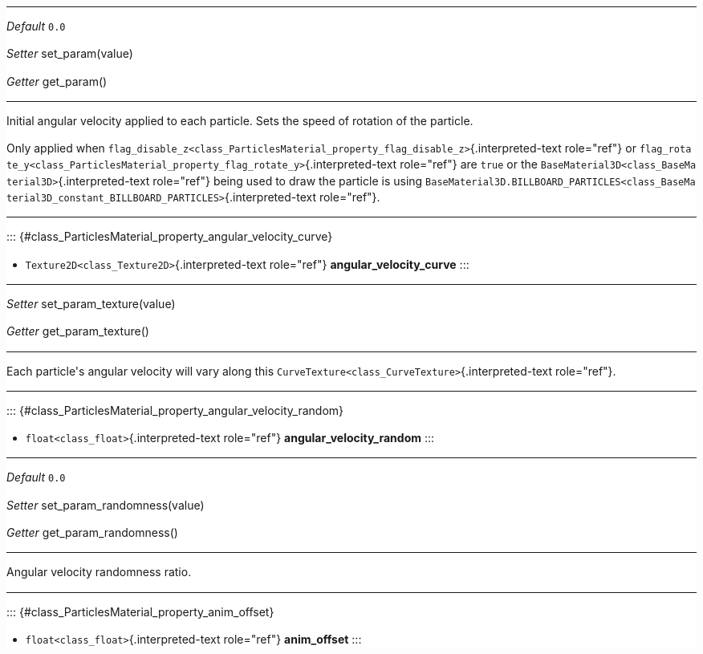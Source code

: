   ----------- -------------------
  *Default*   `0.0`

  *Setter*    set\_param(value)

  *Getter*    get\_param()
  ----------- -------------------

Initial angular velocity applied to each particle. Sets the speed of
rotation of the particle.

Only applied when
`flag_disable_z<class_ParticlesMaterial_property_flag_disable_z>`{.interpreted-text
role="ref"} or
`flag_rotate_y<class_ParticlesMaterial_property_flag_rotate_y>`{.interpreted-text
role="ref"} are `true` or the
`BaseMaterial3D<class_BaseMaterial3D>`{.interpreted-text role="ref"}
being used to draw the particle is using
`BaseMaterial3D.BILLBOARD_PARTICLES<class_BaseMaterial3D_constant_BILLBOARD_PARTICLES>`{.interpreted-text
role="ref"}.

------------------------------------------------------------------------

::: {#class_ParticlesMaterial_property_angular_velocity_curve}
-   `Texture2D<class_Texture2D>`{.interpreted-text role="ref"}
    **angular\_velocity\_curve**
:::

  ---------- ----------------------------
  *Setter*   set\_param\_texture(value)

  *Getter*   get\_param\_texture()
  ---------- ----------------------------

Each particle\'s angular velocity will vary along this
`CurveTexture<class_CurveTexture>`{.interpreted-text role="ref"}.

------------------------------------------------------------------------

::: {#class_ParticlesMaterial_property_angular_velocity_random}
-   `float<class_float>`{.interpreted-text role="ref"}
    **angular\_velocity\_random**
:::

  ----------- -------------------------------
  *Default*   `0.0`

  *Setter*    set\_param\_randomness(value)

  *Getter*    get\_param\_randomness()
  ----------- -------------------------------

Angular velocity randomness ratio.

------------------------------------------------------------------------

::: {#class_ParticlesMaterial_property_anim_offset}
-   `float<class_float>`{.interpreted-text role="ref"} **anim\_offset**
:::
